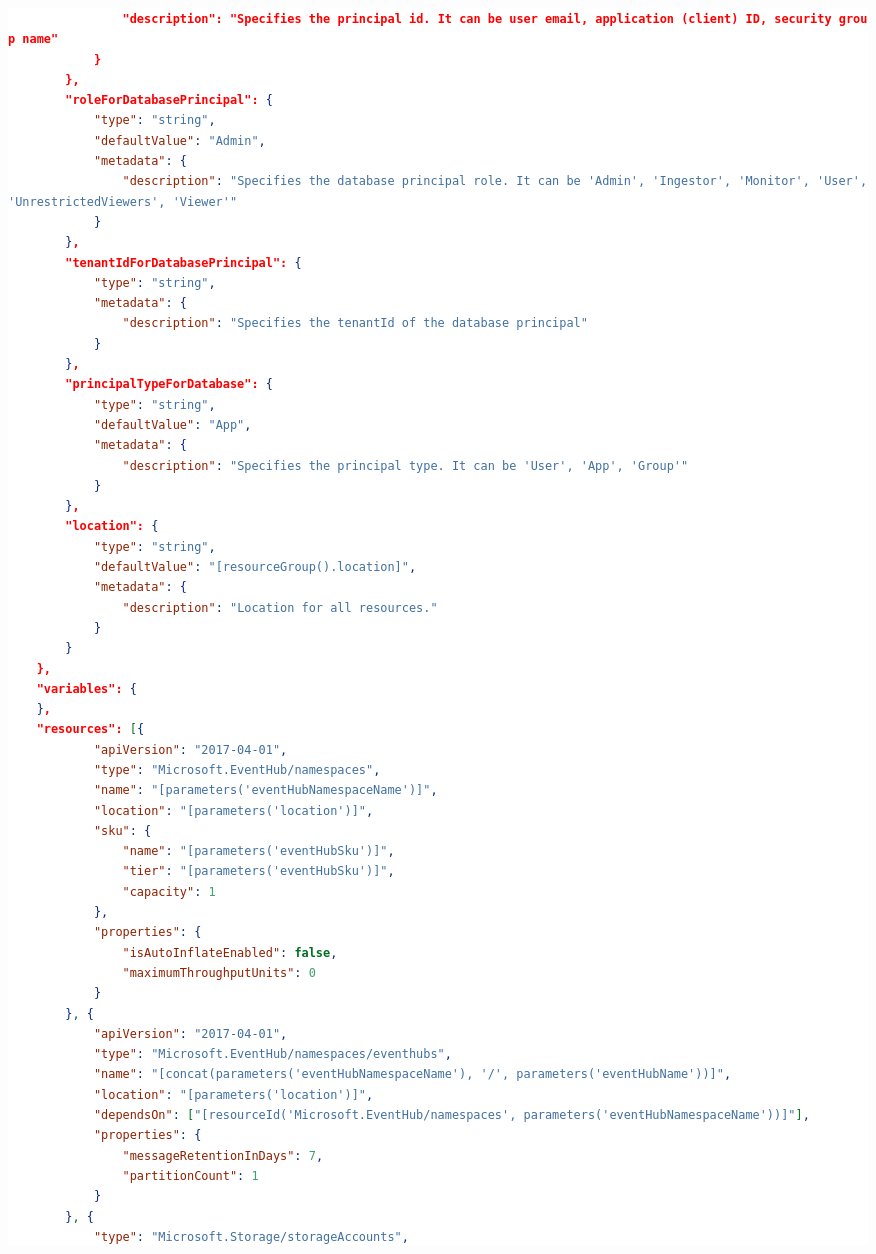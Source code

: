 ```json
                "description": "Specifies the principal id. It can be user email, application (client) ID, security group name"
            }
        },
        "roleForDatabasePrincipal": {
            "type": "string",
            "defaultValue": "Admin",
            "metadata": {
                "description": "Specifies the database principal role. It can be 'Admin', 'Ingestor', 'Monitor', 'User', 'UnrestrictedViewers', 'Viewer'"
            }
        },
        "tenantIdForDatabasePrincipal": {
            "type": "string",
            "metadata": {
                "description": "Specifies the tenantId of the database principal"
            }
        },
        "principalTypeForDatabase": {
            "type": "string",
            "defaultValue": "App",
            "metadata": {
                "description": "Specifies the principal type. It can be 'User', 'App', 'Group'"
            }
        },
        "location": {
            "type": "string",
            "defaultValue": "[resourceGroup().location]",
            "metadata": {
                "description": "Location for all resources."
            }
        }
    },
    "variables": {
    },
    "resources": [{
            "apiVersion": "2017-04-01",
            "type": "Microsoft.EventHub/namespaces",
            "name": "[parameters('eventHubNamespaceName')]",
            "location": "[parameters('location')]",
            "sku": {
                "name": "[parameters('eventHubSku')]",
                "tier": "[parameters('eventHubSku')]",
                "capacity": 1
            },
            "properties": {
                "isAutoInflateEnabled": false,
                "maximumThroughputUnits": 0
            }
        }, {
            "apiVersion": "2017-04-01",
            "type": "Microsoft.EventHub/namespaces/eventhubs",
            "name": "[concat(parameters('eventHubNamespaceName'), '/', parameters('eventHubName'))]",
            "location": "[parameters('location')]",
            "dependsOn": ["[resourceId('Microsoft.EventHub/namespaces', parameters('eventHubNamespaceName'))]"],
            "properties": {
                "messageRetentionInDays": 7,
                "partitionCount": 1
            }
        }, {
            "type": "Microsoft.Storage/storageAccounts",
```